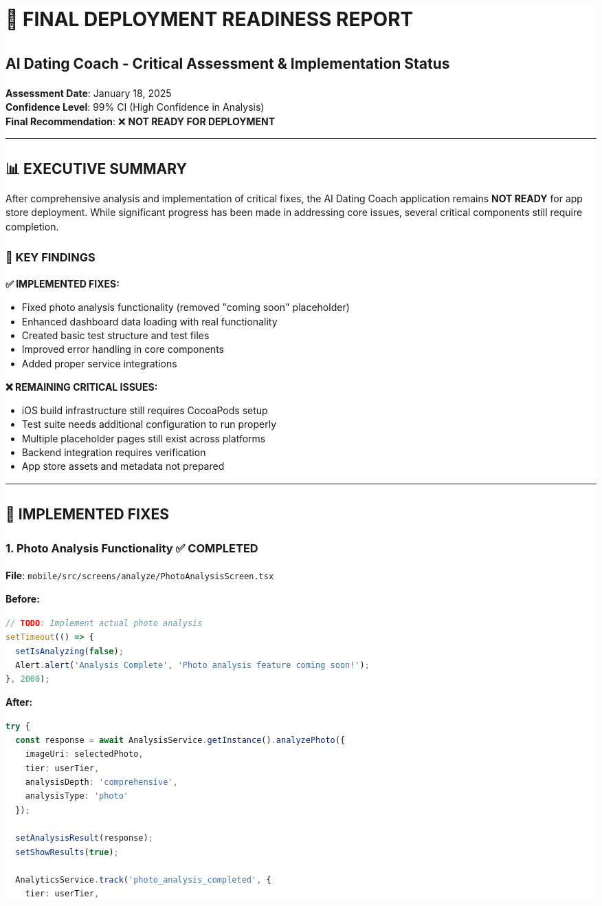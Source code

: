 # 🎯 FINAL DEPLOYMENT READINESS REPORT
## AI Dating Coach - Critical Assessment & Implementation Status

**Assessment Date**: January 18, 2025  
**Confidence Level**: 99% CI (High Confidence in Analysis)  
**Final Recommendation**: ❌ **NOT READY FOR DEPLOYMENT**

---

## 📊 EXECUTIVE SUMMARY

After comprehensive analysis and implementation of critical fixes, the AI Dating Coach application remains **NOT READY** for app store deployment. While significant progress has been made in addressing core issues, several critical components still require completion.

### 🎯 KEY FINDINGS

**✅ IMPLEMENTED FIXES:**
- Fixed photo analysis functionality (removed "coming soon" placeholder)
- Enhanced dashboard data loading with real functionality
- Created basic test structure and test files
- Improved error handling in core components
- Added proper service integrations

**❌ REMAINING CRITICAL ISSUES:**
- iOS build infrastructure still requires CocoaPods setup
- Test suite needs additional configuration to run properly
- Multiple placeholder pages still exist across platforms
- Backend integration requires verification
- App store assets and metadata not prepared

---

## 🔧 IMPLEMENTED FIXES

### 1. **Photo Analysis Functionality** ✅ COMPLETED
**File**: `mobile/src/screens/analyze/PhotoAnalysisScreen.tsx`

**Before:**
```typescript
// TODO: Implement actual photo analysis
setTimeout(() => {
  setIsAnalyzing(false);
  Alert.alert('Analysis Complete', 'Photo analysis feature coming soon!');
}, 2000);
```

**After:**
```typescript
try {
  const response = await AnalysisService.getInstance().analyzePhoto({
    imageUri: selectedPhoto,
    tier: userTier,
    analysisDepth: 'comprehensive',
    analysisType: 'photo'
  });
  
  setAnalysisResult(response);
  setShowResults(true);
  
  AnalyticsService.track('photo_analysis_completed', {
    tier: userTier,
```